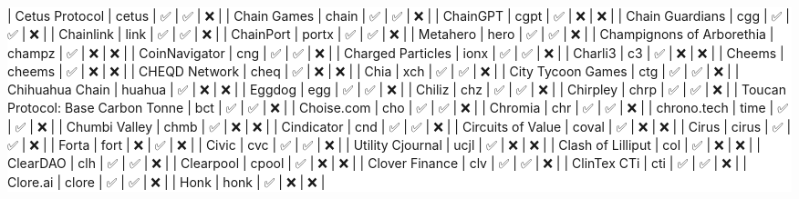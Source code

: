 | Cetus Protocol                         | cetus       | ✅      | ✅   | ❌         |
| Chain Games                            | chain       | ✅      | ✅   | ❌         |
| ChainGPT                               | cgpt        | ✅      | ❌   | ❌         |
| Chain Guardians                        | cgg         | ✅      | ✅   | ❌         |
| Chainlink                              | link        | ✅      | ✅   | ❌         |
| ChainPort                              | portx       | ✅      | ✅   | ❌         |
| Metahero                               | hero        | ✅      | ✅   | ❌         |
| Champignons of Arborethia              | champz      | ✅      | ❌   | ❌         |
| CoinNavigator                          | cng         | ✅      | ✅   | ❌         |
| Charged Particles                      | ionx        | ✅      | ✅   | ❌         |
| Charli3                                | c3          | ✅      | ❌   | ❌         |
| Cheems                                 | cheems      | ✅      | ❌   | ❌         |
| CHEQD Network                          | cheq        | ✅      | ❌   | ❌         |
| Chia                                   | xch         | ✅      | ✅   | ❌         |
| City Tycoon Games                      | ctg         | ✅      | ✅   | ❌         |
| Chihuahua Chain                        | huahua      | ✅      | ❌   | ❌         |
| Eggdog                                 | egg         | ✅      | ✅   | ❌         |
| Chiliz                                 | chz         | ✅      | ✅   | ❌         |
| Chirpley                               | chrp        | ✅      | ✅   | ❌         |
| Toucan Protocol: Base Carbon Tonne     | bct         | ✅      | ✅   | ❌         |
| Choise.com                             | cho         | ✅      | ✅   | ❌         |
| Chromia                                | chr         | ✅      | ✅   | ❌         |
| chrono.tech                            | time        | ✅      | ✅   | ❌         |
| Chumbi Valley                          | chmb        | ✅      | ❌   | ❌         |
| Cindicator                             | cnd         | ✅      | ✅   | ❌         |
| Circuits of Value                      | coval       | ✅      | ❌   | ❌         |
| Cirus                                  | cirus       | ✅      | ✅   | ❌         |
| Forta                                  | fort        | ❌      | ✅   | ❌         |
| Civic                                  | cvc         | ✅      | ✅   | ❌         |
| Utility Cjournal                       | ucjl        | ✅      | ❌   | ❌         |
| Clash of Lilliput                      | col         | ✅      | ❌   | ❌         |
| ClearDAO                               | clh         | ✅      | ✅   | ❌         |
| Clearpool                              | cpool       | ✅      | ❌   | ❌         |
| Clover Finance                         | clv         | ✅      | ✅   | ❌         |
| ClinTex CTi                            | cti         | ✅      | ✅   | ❌         |
| Clore.ai                               | clore       | ✅      | ✅   | ❌         |
| Honk                                   | honk        | ✅      | ❌   | ❌         |